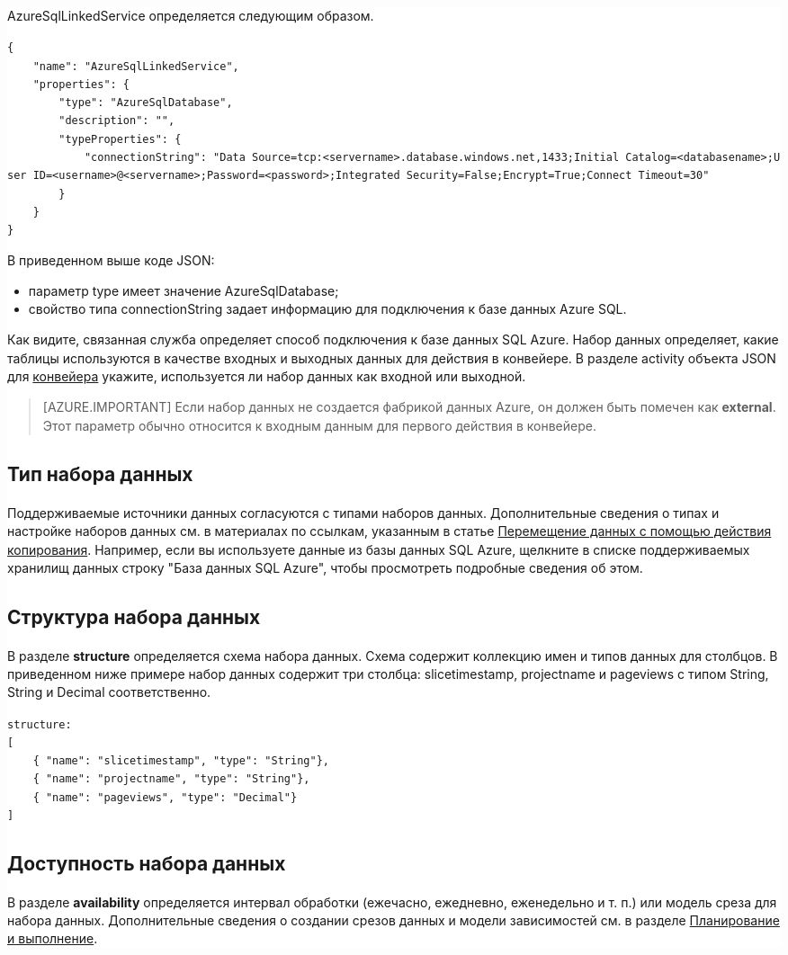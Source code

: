 AzureSqlLinkedService определяется следующим образом.

	{
	    "name": "AzureSqlLinkedService",
	    "properties": {
	        "type": "AzureSqlDatabase",
	        "description": "",
	        "typeProperties": {
	            "connectionString": "Data Source=tcp:<servername>.database.windows.net,1433;Initial Catalog=<databasename>;User ID=<username>@<servername>;Password=<password>;Integrated Security=False;Encrypt=True;Connect Timeout=30"
	        }
	    }
	}

В приведенном выше коде JSON:

- параметр type имеет значение AzureSqlDatabase;
- свойство типа connectionString задает информацию для подключения к базе данных Azure SQL.


Как видите, связанная служба определяет способ подключения к базе данных SQL Azure. Набор данных определяет, какие таблицы используются в качестве входных и выходных данных для действия в конвейере. В разделе activity объекта JSON для [конвейера](data-factory-create-pipelines.md) укажите, используется ли набор данных как входной или выходной.


> [AZURE.IMPORTANT] Если набор данных не создается фабрикой данных Azure, он должен быть помечен как **external**. Этот параметр обычно относится к входным данным для первого действия в конвейере.

## <a name="Type"></a> Тип набора данных
Поддерживаемые источники данных согласуются с типами наборов данных. Дополнительные сведения о типах и настройке наборов данных см. в материалах по ссылкам, указанным в статье [Перемещение данных с помощью действия копирования](data-factory-data-movement-activities.md#supported-data-stores). Например, если вы используете данные из базы данных SQL Azure, щелкните в списке поддерживаемых хранилищ данных строку "База данных SQL Azure", чтобы просмотреть подробные сведения об этом.

## <a name="Structure"></a>Структура набора данных
В разделе **structure** определяется схема набора данных. Схема содержит коллекцию имен и типов данных для столбцов. В приведенном ниже примере набор данных содержит три столбца: slicetimestamp, projectname и pageviews с типом String, String и Decimal соответственно.

	structure:  
	[ 
	    { "name": "slicetimestamp", "type": "String"},
	    { "name": "projectname", "type": "String"},
	    { "name": "pageviews", "type": "Decimal"}
	]

## <a name="Availability"></a> Доступность набора данных
В разделе **availability** определяется интервал обработки (ежечасно, ежедневно, еженедельно и т. п.) или модель среза для набора данных. Дополнительные сведения о создании срезов данных и модели зависимостей см. в разделе [Планирование и выполнение](data-factory-scheduling-and-execution.md).
